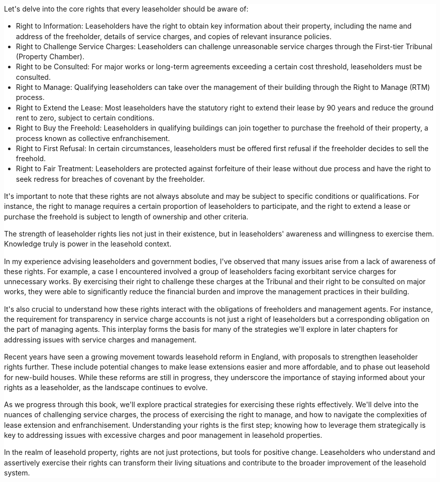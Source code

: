 Let's delve into the core rights that every leaseholder should be aware of:

- Right to Information: Leaseholders have the right to obtain key information about their property, including the name and address of the freeholder, details of service charges, and copies of relevant insurance policies.
- Right to Challenge Service Charges: Leaseholders can challenge unreasonable service charges through the First-tier Tribunal (Property Chamber).
- Right to be Consulted: For major works or long-term agreements exceeding a certain cost threshold, leaseholders must be consulted.
- Right to Manage: Qualifying leaseholders can take over the management of their building through the Right to Manage (RTM) process.
- Right to Extend the Lease: Most leaseholders have the statutory right to extend their lease by 90 years and reduce the ground rent to zero, subject to certain conditions.
- Right to Buy the Freehold: Leaseholders in qualifying buildings can join together to purchase the freehold of their property, a process known as collective enfranchisement.
- Right to First Refusal: In certain circumstances, leaseholders must be offered first refusal if the freeholder decides to sell the freehold.
- Right to Fair Treatment: Leaseholders are protected against forfeiture of their lease without due process and have the right to seek redress for breaches of covenant by the freeholder.

It's important to note that these rights are not always absolute and may be subject to specific conditions or qualifications. For instance, the right to manage requires a certain proportion of leaseholders to participate, and the right to extend a lease or purchase the freehold is subject to length of ownership and other criteria.

The strength of leaseholder rights lies not just in their existence, but in leaseholders' awareness and willingness to exercise them. Knowledge truly is power in the leasehold context.

In my experience advising leaseholders and government bodies, I've observed that many issues arise from a lack of awareness of these rights. For example, a case I encountered involved a group of leaseholders facing exorbitant service charges for unnecessary works. By exercising their right to challenge these charges at the Tribunal and their right to be consulted on major works, they were able to significantly reduce the financial burden and improve the management practices in their building.

It's also crucial to understand how these rights interact with the obligations of freeholders and management agents. For instance, the requirement for transparency in service charge accounts is not just a right of leaseholders but a corresponding obligation on the part of managing agents. This interplay forms the basis for many of the strategies we'll explore in later chapters for addressing issues with service charges and management.

Recent years have seen a growing movement towards leasehold reform in England, with proposals to strengthen leaseholder rights further. These include potential changes to make lease extensions easier and more affordable, and to phase out leasehold for new-build houses. While these reforms are still in progress, they underscore the importance of staying informed about your rights as a leaseholder, as the landscape continues to evolve.

As we progress through this book, we'll explore practical strategies for exercising these rights effectively. We'll delve into the nuances of challenging service charges, the process of exercising the right to manage, and how to navigate the complexities of lease extension and enfranchisement. Understanding your rights is the first step; knowing how to leverage them strategically is key to addressing issues with excessive charges and poor management in leasehold properties.

In the realm of leasehold property, rights are not just protections, but tools for positive change. Leaseholders who understand and assertively exercise their rights can transform their living situations and contribute to the broader improvement of the leasehold system.
